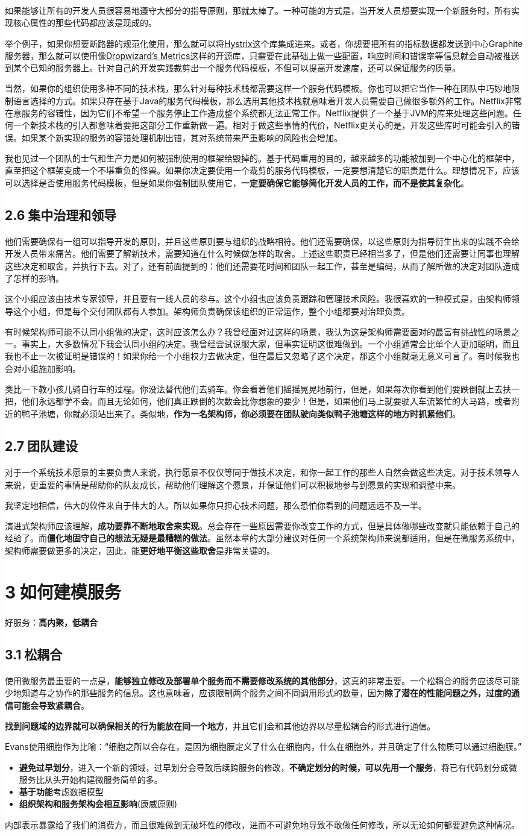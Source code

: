 如果能够让所有的开发人员很容易地遵守大部分的指导原则，那就太棒了。一种可能的方式是，当开发人员想要实现一个新服务时，所有实现核心属性的那些代码都应该是现成的。

举个例子，如果你想要断路器的规范化使用，那么就可以将[Hystrix](https://github.com/Netflix/Hystrix)这个库集成进来。或者，你想要把所有的指标数据都发送到中心Graphite服务器，那么就可以使用像[Dropwizard’s Metrics](https://github.com/dropwizard/metrics)这样的开源库，只需要在此基础上做一些配置，响应时间和错误率等信息就会自动被推送到某个已知的服务器上。针对自己的开发实践裁剪出一个服务代码模板，不但可以提高开发速度，还可以保证服务的质量。

当然，如果你的组织使用多种不同的技术栈，那么针对每种技术栈都需要这样一个服务代码模板。你也可以把它当作一种在团队中巧妙地限制语言选择的方式。如果只存在基于Java的服务代码模板，那么选用其他技术栈就意味着开发人员需要自己做很多额外的工作。Netflix非常在意服务的容错性，因为它们不希望一个服务停止工作造成整个系统都无法正常工作。Netflix提供了一个基于JVM的库来处理这些问题。任何一个新技术栈的引入都意味着要把这部分工作重新做一遍。相对于做这些事情的代价，Netflix更关心的是，开发这些库时可能会引入的错误。如果某个新实现的服务的容错处理机制出错，其对系统带来严重影响的风险也会增加。

我也见过一个团队的士气和生产力是如何被强制使用的框架给毁掉的。基于代码重用的目的，越来越多的功能被加到一个中心化的框架中，直至把这个框架变成一个不堪重负的怪兽。如果你决定要使用一个裁剪的服务代码模板，一定要想清楚它的职责是什么。理想情况下，应该可以选择是否使用服务代码模板，但是如果你强制团队使用它，**一定要确保它能够简化开发人员的工作，而不是使其复杂化**。

## 2.6 集中治理和领导

他们需要确保有一组可以指导开发的原则，并且这些原则要与组织的战略相符。他们还需要确保，以这些原则为指导衍生出来的实践不会给开发人员带来痛苦。他们需要了解新技术，需要知道在什么时候做怎样的取舍。上述这些职责已经相当多了，但是他们还需要让同事也理解这些决定和取舍，并执行下去。对了，还有前面提到的：他们还需要花时间和团队一起工作，甚至是编码，从而了解所做的决定对团队造成了怎样的影响。

这个小组应该由技术专家领导，并且要有一线人员的参与。这个小组也应该负责跟踪和管理技术风险。我很喜欢的一种模式是，由架构师领导这个小组，但是每个交付团队都有人参加。架构师负责确保该组织的正常运作，整个小组都要对治理负责。

有时候架构师可能不认同小组做的决定，这时应该怎么办？我曾经面对过这样的场景，我认为这是架构师需要面对的最富有挑战性的场景之一。事实上，大多数情况下我会认同小组的决定。我曾经尝试说服大家，但事实证明这很难做到。一个小组通常会比单个人更加聪明，而且我也不止一次被证明是错误的！如果你给一个小组权力去做决定，但在最后又忽略了这个决定，那这个小组就毫无意义可言了。有时候我也会对小组施加影响。

类比一下教小孩儿骑自行车的过程。你没法替代他们去骑车。你会看着他们摇摇晃晃地前行，但是，如果每次你看到他们要跌倒就上去扶一把，他们永远都学不会。而且无论如何，他们真正跌倒的次数会比你想象的要少！但是，如果他们马上就要驶入车流繁忙的大马路，或者附近的鸭子池塘，你就必须站出来了。类似地，**作为一名架构师，你必须要在团队驶向类似鸭子池塘这样的地方时抓紧他们**。

## 2.7 团队建设

对于一个系统技术愿景的主要负责人来说，执行愿景不仅仅等同于做技术决定，和你一起工作的那些人自然会做这些决定。对于技术领导人来说，更重要的事情是帮助你的队友成长，帮助他们理解这个愿景，并保证他们可以积极地参与到愿景的实现和调整中来。

我坚定地相信，伟大的软件来自于伟大的人。所以如果你只担心技术问题，那么恐怕你看到的问题远远不及一半。

演进式架构师应该理解，**成功要靠不断地取舍来实现**。总会存在一些原因需要你改变工作的方式，但是具体做哪些改变就只能依赖于自己的经验了。而**僵化地固守自己的想法无疑是最糟糕的做法**。虽然本章的大部分建议对任何一个系统架构师来说都适用，但是在微服务系统中，架构师需要做更多的决定，因此，能**更好地平衡这些取舍**是非常关键的。

# 3 如何建模服务

好服务：**高内聚，低耦合**

## 3.1 松耦合

使用微服务最重要的一点是，**能够独立修改及部署单个服务而不需要修改系统的其他部分**，这真的非常重要。一个松耦合的服务应该尽可能少地知道与之协作的那些服务的信息。这也意味着，应该限制两个服务之间不同调用形式的数量，因为**除了潜在的性能问题之外，过度的通信可能会导致紧耦合**。

**找到问题域的边界就可以确保相关的行为能放在同一个地方**，并且它们会和其他边界以尽量松耦合的形式进行通信。

Evans使用细胞作为比喻：“细胞之所以会存在，是因为细胞膜定义了什么在细胞内，什么在细胞外，并且确定了什么物质可以通过细胞膜。”

- **避免过早划分**，进入一个新的领域，过早划分会导致后续跨服务的修改，**不确定划分的时候，可以先用一个服务**，将已有代码划分成微服务比从头开始构建微服务简单的多。
- **基于功能**考虑数据模型
- **组织架构和服务架构会相互影响**(康威原则)

内部表示暴露给了我们的消费方，而且很难做到无破坏性的修改，进而不可避免地导致不敢做任何修改，所以无论如何都要避免这种情况。
